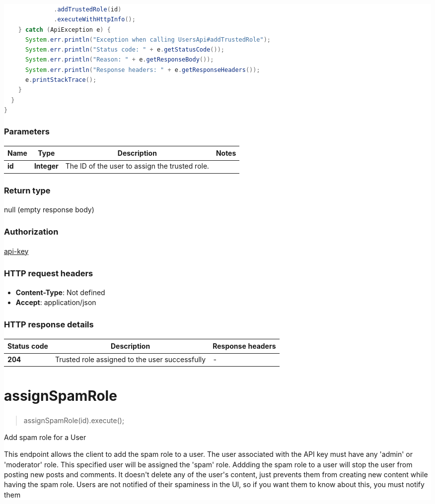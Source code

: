 ```java
              .addTrustedRole(id)
              .executeWithHttpInfo();
    } catch (ApiException e) {
      System.err.println("Exception when calling UsersApi#addTrustedRole");
      System.err.println("Status code: " + e.getStatusCode());
      System.err.println("Reason: " + e.getResponseBody());
      System.err.println("Response headers: " + e.getResponseHeaders());
      e.printStackTrace();
    }
  }
}

```

### Parameters

| Name | Type | Description  | Notes |
|------------- | ------------- | ------------- | -------------|
| **id** | **Integer**| The ID of the user to assign the trusted role. | |

### Return type

null (empty response body)

### Authorization

[api-key](../README.md#api-key)

### HTTP request headers

 - **Content-Type**: Not defined
 - **Accept**: application/json

### HTTP response details
| Status code | Description | Response headers |
|-------------|-------------|------------------|
| **204** | Trusted role assigned to the user successfully |  -  |

<a name="assignSpamRole"></a>
# **assignSpamRole**
> assignSpamRole(id).execute();

Add spam role for a User

This endpoint allows the client to add the spam role to a user.            The user associated with the API key must have any &#39;admin&#39; or &#39;moderator&#39; role.            This specified user will be assigned the &#39;spam&#39; role. Addding the spam role to a user will stop the           user from posting new posts and comments. It doesn&#39;t delete any of the user&#39;s content, just           prevents them from creating new content while having the spam role. Users are not notified of their spaminess           in the UI, so if you want them to know about this, you must notify them
